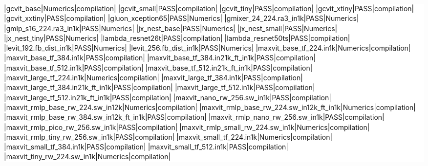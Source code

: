 |gcvit_base|Numerics|compilation|
|gcvit_small|PASS|compilation|
|gcvit_tiny|PASS|compilation|
|gcvit_xtiny|PASS|compilation|
|gcvit_xxtiny|PASS|compilation|
|gluon_xception65|PASS|Numerics|
|gmixer_24_224.ra3_in1k|PASS|Numerics|
|gmlp_s16_224.ra3_in1k|PASS|Numerics|
|jx_nest_base|PASS|Numerics|
|jx_nest_small|PASS|Numerics|
|jx_nest_tiny|PASS|Numerics|
|lambda_resnet26t|PASS|compilation|
|lambda_resnet50ts|PASS|compilation|
|levit_192.fb_dist_in1k|PASS|Numerics|
|levit_256.fb_dist_in1k|PASS|Numerics|
|maxvit_base_tf_224.in1k|Numerics|compilation|
|maxvit_base_tf_384.in1k|PASS|compilation|
|maxvit_base_tf_384.in21k_ft_in1k|PASS|compilation|
|maxvit_base_tf_512.in1k|PASS|compilation|
|maxvit_base_tf_512.in21k_ft_in1k|PASS|compilation|
|maxvit_large_tf_224.in1k|Numerics|compilation|
|maxvit_large_tf_384.in1k|PASS|compilation|
|maxvit_large_tf_384.in21k_ft_in1k|PASS|compilation|
|maxvit_large_tf_512.in1k|PASS|compilation|
|maxvit_large_tf_512.in21k_ft_in1k|PASS|compilation|
|maxvit_nano_rw_256.sw_in1k|PASS|compilation|
|maxvit_rmlp_base_rw_224.sw_in12k|Numerics|compilation|
|maxvit_rmlp_base_rw_224.sw_in12k_ft_in1k|Numerics|compilation|
|maxvit_rmlp_base_rw_384.sw_in12k_ft_in1k|PASS|compilation|
|maxvit_rmlp_nano_rw_256.sw_in1k|PASS|compilation|
|maxvit_rmlp_pico_rw_256.sw_in1k|PASS|compilation|
|maxvit_rmlp_small_rw_224.sw_in1k|Numerics|compilation|
|maxvit_rmlp_tiny_rw_256.sw_in1k|PASS|compilation|
|maxvit_small_tf_224.in1k|Numerics|compilation|
|maxvit_small_tf_384.in1k|PASS|compilation|
|maxvit_small_tf_512.in1k|PASS|compilation|
|maxvit_tiny_rw_224.sw_in1k|Numerics|compilation|